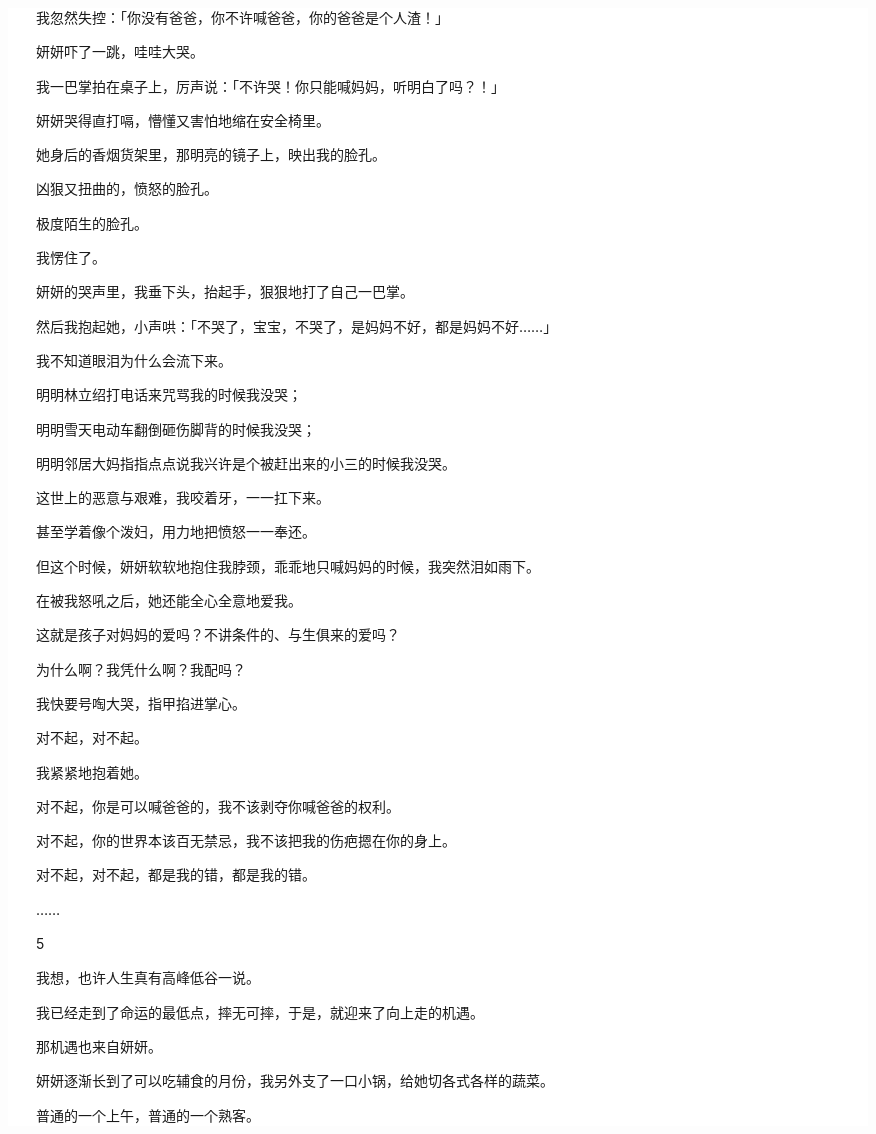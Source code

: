 &emsp;&emsp;我忽然失控：「你没有爸爸，你不许喊爸爸，你的爸爸是个人渣！」  
  
&emsp;&emsp;妍妍吓了一跳，哇哇大哭。  
  
&emsp;&emsp;我一巴掌拍在桌子上，厉声说：「不许哭！你只能喊妈妈，听明白了吗？！」  
  
&emsp;&emsp;妍妍哭得直打嗝，懵懂又害怕地缩在安全椅里。  
  
&emsp;&emsp;她身后的香烟货架里，那明亮的镜子上，映出我的脸孔。  
  
&emsp;&emsp;凶狠又扭曲的，愤怒的脸孔。  
  
&emsp;&emsp;极度陌生的脸孔。  
  
&emsp;&emsp;我愣住了。  
  
&emsp;&emsp;妍妍的哭声里，我垂下头，抬起手，狠狠地打了自己一巴掌。  
  
&emsp;&emsp;然后我抱起她，小声哄：「不哭了，宝宝，不哭了，是妈妈不好，都是妈妈不好……」  
  
&emsp;&emsp;我不知道眼泪为什么会流下来。  
  
&emsp;&emsp;明明林立绍打电话来咒骂我的时候我没哭；  
  
&emsp;&emsp;明明雪天电动车翻倒砸伤脚背的时候我没哭；  
  
&emsp;&emsp;明明邻居大妈指指点点说我兴许是个被赶出来的小三的时候我没哭。  
  
&emsp;&emsp;这世上的恶意与艰难，我咬着牙，一一扛下来。  
  
&emsp;&emsp;甚至学着像个泼妇，用力地把愤怒一一奉还。  
  
&emsp;&emsp;但这个时候，妍妍软软地抱住我脖颈，乖乖地只喊妈妈的时候，我突然泪如雨下。  
  
&emsp;&emsp;在被我怒吼之后，她还能全心全意地爱我。  
  
&emsp;&emsp;这就是孩子对妈妈的爱吗？不讲条件的、与生俱来的爱吗？  
  
&emsp;&emsp;为什么啊？我凭什么啊？我配吗？  
  
&emsp;&emsp;我快要号啕大哭，指甲掐进掌心。  
  
&emsp;&emsp;对不起，对不起。  
  
&emsp;&emsp;我紧紧地抱着她。  
  
&emsp;&emsp;对不起，你是可以喊爸爸的，我不该剥夺你喊爸爸的权利。  
  
&emsp;&emsp;对不起，你的世界本该百无禁忌，我不该把我的伤疤摁在你的身上。  
  
&emsp;&emsp;对不起，对不起，都是我的错，都是我的错。  
  
&emsp;&emsp;……  
  
&emsp;&emsp;5  
  
&emsp;&emsp;我想，也许人生真有高峰低谷一说。  
  
&emsp;&emsp;我已经走到了命运的最低点，摔无可摔，于是，就迎来了向上走的机遇。  
  
&emsp;&emsp;那机遇也来自妍妍。  
  
&emsp;&emsp;妍妍逐渐长到了可以吃辅食的月份，我另外支了一口小锅，给她切各式各样的蔬菜。  
  
&emsp;&emsp;普通的一个上午，普通的一个熟客。  
  